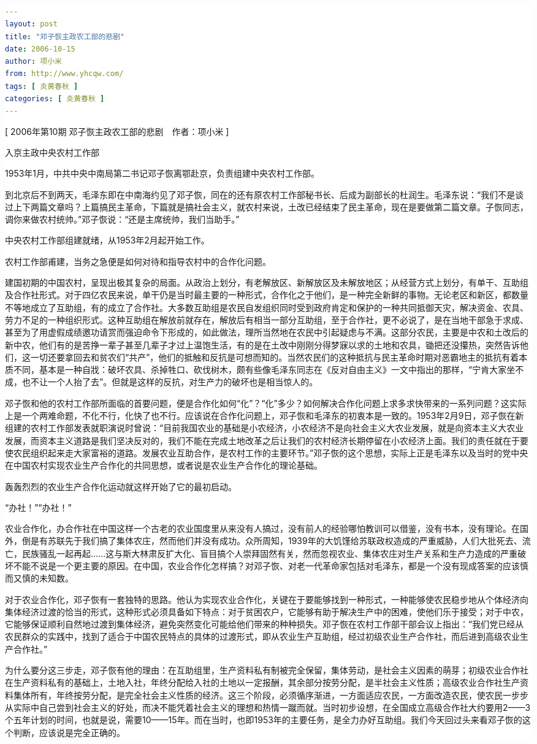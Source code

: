```yaml
---
layout: post
title: "邓子恢主政农工部的悲剧"
date: 2006-10-15
author: 项小米
from: http://www.yhcqw.com/
tags: [ 炎黄春秋 ]
categories: [ 炎黄春秋 ]
---
```



[ 2006年第10期 邓子恢主政农工部的悲剧　作者：项小米 ]

入京主政中央农村工作部

1953年1月，中共中央中南局第二书记邓子恢离鄂赴京，负责组建中央农村工作部。


到北京后不到两天，毛泽东即在中南海约见了邓子恢，同在的还有原农村工作部秘书长、后成为副部长的杜润生。毛泽东说：“我们不是谈过上下两篇文章吗？上篇搞民主革命，下篇就是搞社会主义，就农村来说，土改已经结束了民主革命，现在是要做第二篇文章。子恢同志，调你来做农村统帅。”邓子恢说：“还是主席统帅，我们当助手。”

中央农村工作部组建就绪，从1953年2月起开始工作。

农村工作部甫建，当务之急便是如何对待和指导农村中的合作化问题。


建国初期的中国农村，呈现出极其复杂的局面。从政治上划分，有老解放区、新解放区及未解放地区；从经营方式上划分，有单干、互助组及合作社形式。对于四亿农民来说，单干仍是当时最主要的一种形式，合作化之于他们，是一种完全新鲜的事物。无论老区和新区，都数量不等地成立了互助组，有的成立了合作社。大多数互助组是农民自发组织同时受到政府肯定和保护的一种共同抵御天灾，解决资金、农具、劳力不足的一种组织形式。这种互助组在解放前就存在，解放后有相当一部分互助组，至于合作社，更不必说了，是在当地干部急于求成、甚至为了用虚假成绩邀功请赏而强迫命令下形成的，如此做法，理所当然地在农民中引起疑虑与不满。这部分农民，主要是中农和土改后的新中农，他们有的是苦挣一辈子甚至几辈子才过上温饱生活，有的是在土改中刚刚分得梦寐以求的土地和农具，锄把还没攥热，突然告诉他们，这一切还要拿回去和贫农们“共产”，他们的抵触和反抗是可想而知的。当然农民们的这种抵抗与民主革命时期对恶霸地主的抵抗有着本质不同，基本是一种自戕：破坏农具、杀掉牲口、砍伐树木，颇有些像毛泽东同志在《反对自由主义》一文中指出的那样，“宁肯大家坐不成，也不让一个人抬了去”。但就是这样的反抗，对生产力的破坏也是相当惊人的。


邓子恢和他的农村工作部所面临的首要问题，便是合作化如何“化”？“化”多少？如何解决合作化问题上求多求快带来的一系列问题？这实际上是一个两难命题，不化不行，化快了也不行。应该说在合作化问题上，邓子恢和毛泽东的初衷本是一致的。1953年2月9日，邓子恢在新组建的农村工作部发表就职演说时曾说：“目前我国农业的基础是小农经济，小农经济不是向社会主义大农业发展，就是向资本主义大农业发展，而资本主义道路是我们坚决反对的，我们不能在完成土地改革之后让我们的农村经济长期停留在小农经济上面。我们的责任就在于要使农民组织起来走大家富裕的道路。发展农业互助合作，是农村工作的主要环节。”邓子恢的这个思想，实际上正是毛泽东以及当时的党中央在中国农村实现农业生产合作化的共同思想，或者说是农业生产合作化的理论基础。

轰轰烈烈的农业生产合作化运动就这样开始了它的最初启动。

“办社！”“办社！”


农业合作化，办合作社在中国这样一个古老的农业国度里从来没有人搞过，没有前人的经验哪怕教训可以借鉴，没有书本，没有理论。在国外，倒是有苏联先于我们搞了集体农庄，然而他们并没有成功。众所周知，1939年的大饥馑给苏联政权造成的严重威胁，人们大批死去、流亡，民族骚乱一起再起……这与斯大林肃反扩大化、盲目搞个人崇拜固然有关，然而忽视农业、集体农庄对生产关系和生产力造成的严重破坏不能不说是一个更主要的原因。在中国，农业合作化怎样搞？对邓子恢、对老一代革命家包括对毛泽东，都是一个没有现成答案的应该慎而又慎的未知数。


对于农业合作化，邓子恢有一套独特的思路。他认为实现农业合作化，关键在于要能够找到一种形式，一种能够使农民稳步地从个体经济向集体经济过渡的恰当的形式，这种形式必须具备如下特点：对于贫困农户，它能够有助于解决生产中的困难，使他们乐于接受；对于中农，它能够保证顺利自然地过渡到集体经济，避免突然变化可能给他们带来的种种损失。邓子恢在农村工作部干部会议上指出：“我们党已经从农民群众的实践中，找到了适合于中国农民特点的具体的过渡形式，即从农业生产互助组，经过初级农业生产合作社，而后进到高级农业生产合作社。”


为什么要分这三步走，邓子恢有他的理由：在互助组里，生产资料私有制被完全保留，集体劳动，是社会主义因素的萌芽；初级农业合作社在生产资料私有的基础上，土地入社，年终分配给入社的土地以一定报酬，其余部分按劳分配，是半社会主义性质；高级农业合作社生产资料集体所有，年终按劳分配，是完全社会主义性质的经济。这三个阶段，必须循序渐进，一方面适应农民，一方面改造农民，使农民一步步从实际中自己尝到社会主义的好处，而决不能凭着社会主义的理想和热情一蹴而就。当时初步设想，在全国成立高级合作社大约要用2——3个五年计划的时间，也就是说，需要10——15年。而在当时，也即1953年的主要任务，是全力办好互助组。我们今天回过头来看邓子恢的这个判断，应该说是完全正确的。
